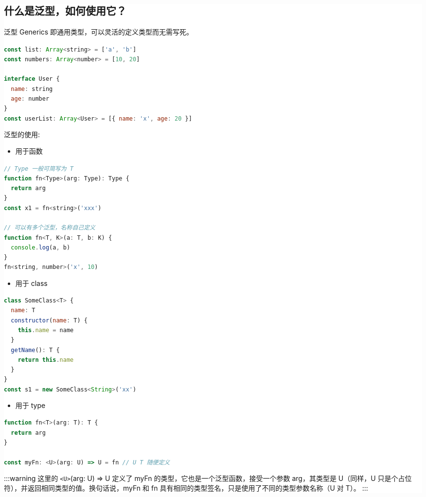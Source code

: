 
## 什么是泛型，如何使用它？
泛型 Generics 即通用类型，可以灵活的定义类型而无需写死。 
```javascript
const list: Array<string> = ['a', 'b']
const numbers: Array<number> = [10, 20]

interface User {
  name: string
  age: number
}
const userList: Array<User> = [{ name: 'x', age: 20 }]
```
泛型的使用:
- 用于函数
```javascript
// Type 一般可简写为 T
function fn<Type>(arg: Type): Type {
  return arg
}
const x1 = fn<string>('xxx')

// 可以有多个泛型，名称自己定义
function fn<T, K>(a: T, b: K) {
  console.log(a, b)
}
fn<string, number>('x', 10)
```
- 用于 class
```javascript
class SomeClass<T> {
  name: T
  constructor(name: T) {
    this.name = name
  }
  getName(): T {
    return this.name
  }
}
const s1 = new SomeClass<String>('xx')
```

- 用于 type
```javascript
function fn<T>(arg: T): T {
  return arg
}

const myFn: <U>(arg: U) => U = fn // U T 随便定义

```
:::warning
这里的 ``<U>``(arg: U) => U 定义了 myFn 的类型，它也是一个泛型函数，接受一个参数 arg，其类型是 U（同样，U 只是个占位符），并返回相同类型的值。换句话说，myFn 和 fn 具有相同的类型签名，只是使用了不同的类型参数名称（U 对 T）。
:::
